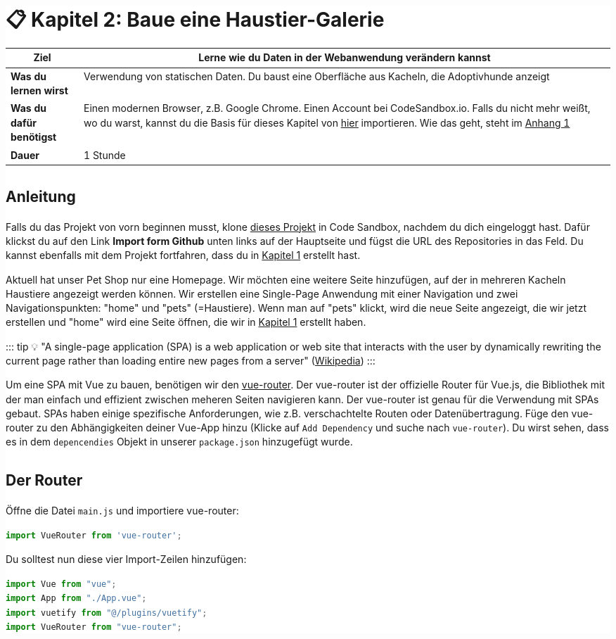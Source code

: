 # 📋 Kapitel 2: Baue eine Haustier-Galerie

| **Ziel**           | Lerne wie du Daten in der Webanwendung verändern kannst                                                                                                                                                                                                                                                                                |
| ------------------------------- | ------------------------------------------------------------------------------------------------------------------------------------------------------------------------------------------------------------------------------------------------------------------------------------------------------------------------ |
| **Was du lernen wirst** | Verwendung von statischen Daten. Du baust eine Oberfläche aus Kacheln, die Adoptivhunde anzeigt                                                                                                                                                                                                                                             |
| **Was du dafür benötigst** | Einen modernen Browser, z.B. Google Chrome. Einen Account bei CodeSandbox.io. Falls du nicht mehr weißt, wo du warst, kannst du die Basis für dieses Kapitel von [hier](https://github.com/VueVixens/projects/tree/master/chapter-1-end) importieren. Wie das geht, steht im [Anhang 1](appendix_1.md) |
| **Dauer**     | 1 Stunde                                                                                                                                                                                                                                                                                                                   |

## Anleitung

Falls du das Projekt von vorn beginnen musst, klone [dieses Projekt](https://github.com/VueVixens/projects/tree/master/chapter-1-end) in Code Sandbox, nachdem du dich eingeloggt hast. Dafür klickst du auf den Link **Import form Github** unten links auf der Hauptseite und fügst die URL des Repositories in das Feld. Du kannst ebenfalls mit dem Projekt fortfahren, dass du in [Kapitel 1](ch1.md) erstellt hast.

Aktuell hat unser Pet Shop nur eine Homepage. Wir möchten eine weitere Seite hinzufügen, auf der in mehreren Kacheln Haustiere angezeigt werden können. Wir erstellen eine Single-Page Anwendung mit einer Navigation und zwei Navigationspunkten: "home" und "pets" (=Haustiere). Wenn man auf "pets" klickt, wird die neue Seite angezeigt, die wir jetzt erstellen und "home" wird eine Seite öffnen, die wir in [Kapitel 1](ch1.md) erstellt haben.

::: tip 💡
"A single-page application (SPA) is a web application or web site that interacts with the user by dynamically rewriting the current page rather than loading entire new pages from a server" ([Wikipedia](https://en.wikipedia.org/wiki/Single-page_application))
:::

Um eine SPA mit Vue zu bauen, benötigen wir den [vue-router](https://github.com/vuejs/vue-router). Der vue-router ist der offizielle Router für Vue.js, die Bibliothek mit der man einfach und effizient zwischen meheren Seiten navigieren kann. Der vue-router ist genau für die Verwendung mit SPAs gebaut. SPAs haben einige spezifische Anforderungen, wie z.B. verschachtelte Routen oder Datenübertragung.
Füge den vue-router zu den Abhängigkeiten deiner Vue-App hinzu (Klicke auf `Add Dependency` und suche nach `vue-router`). Du wirst sehen, dass es in dem `depencendies` Objekt in unserer `package.json` hinzugefügt wurde.

## Der Router

Öffne die Datei `main.js` und importiere vue-router:

```js
import VueRouter from 'vue-router';
```

Du solltest nun diese vier Import-Zeilen hinzufügen:
```js
import Vue from "vue";
import App from "./App.vue";
import vuetify from "@/plugins/vuetify";
import VueRouter from "vue-router";
```
